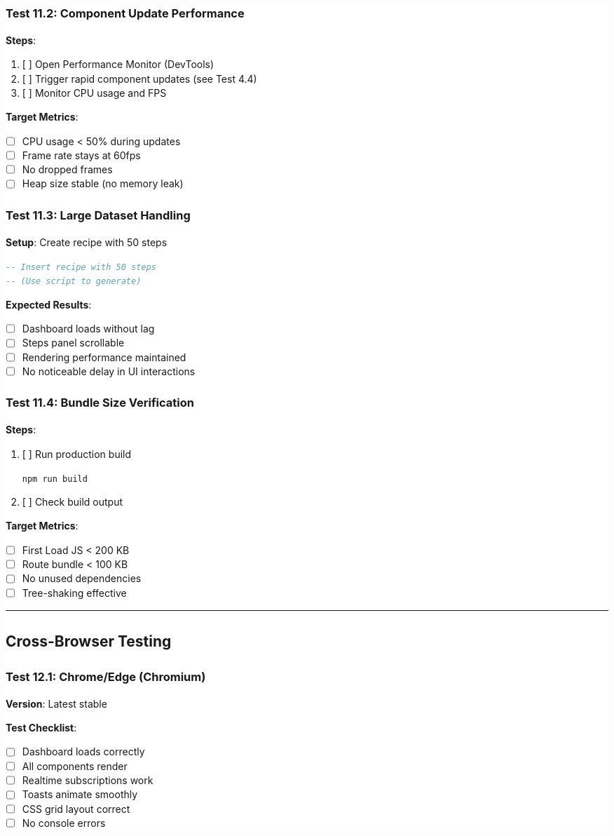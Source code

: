 ### Test 11.2: Component Update Performance

**Steps**:
1. [ ] Open Performance Monitor (DevTools)
2. [ ] Trigger rapid component updates (see Test 4.4)
3. [ ] Monitor CPU usage and FPS

**Target Metrics**:
- [ ] CPU usage < 50% during updates
- [ ] Frame rate stays at 60fps
- [ ] No dropped frames
- [ ] Heap size stable (no memory leak)

### Test 11.3: Large Dataset Handling

**Setup**: Create recipe with 50 steps

```sql
-- Insert recipe with 50 steps
-- (Use script to generate)
```

**Expected Results**:
- [ ] Dashboard loads without lag
- [ ] Steps panel scrollable
- [ ] Rendering performance maintained
- [ ] No noticeable delay in UI interactions

### Test 11.4: Bundle Size Verification

**Steps**:
1. [ ] Run production build
   ```bash
   npm run build
   ```
2. [ ] Check build output

**Target Metrics**:
- [ ] First Load JS < 200 KB
- [ ] Route bundle < 100 KB
- [ ] No unused dependencies
- [ ] Tree-shaking effective

---

## Cross-Browser Testing

### Test 12.1: Chrome/Edge (Chromium)

**Version**: Latest stable

**Test Checklist**:
- [ ] Dashboard loads correctly
- [ ] All components render
- [ ] Realtime subscriptions work
- [ ] Toasts animate smoothly
- [ ] CSS grid layout correct
- [ ] No console errors
